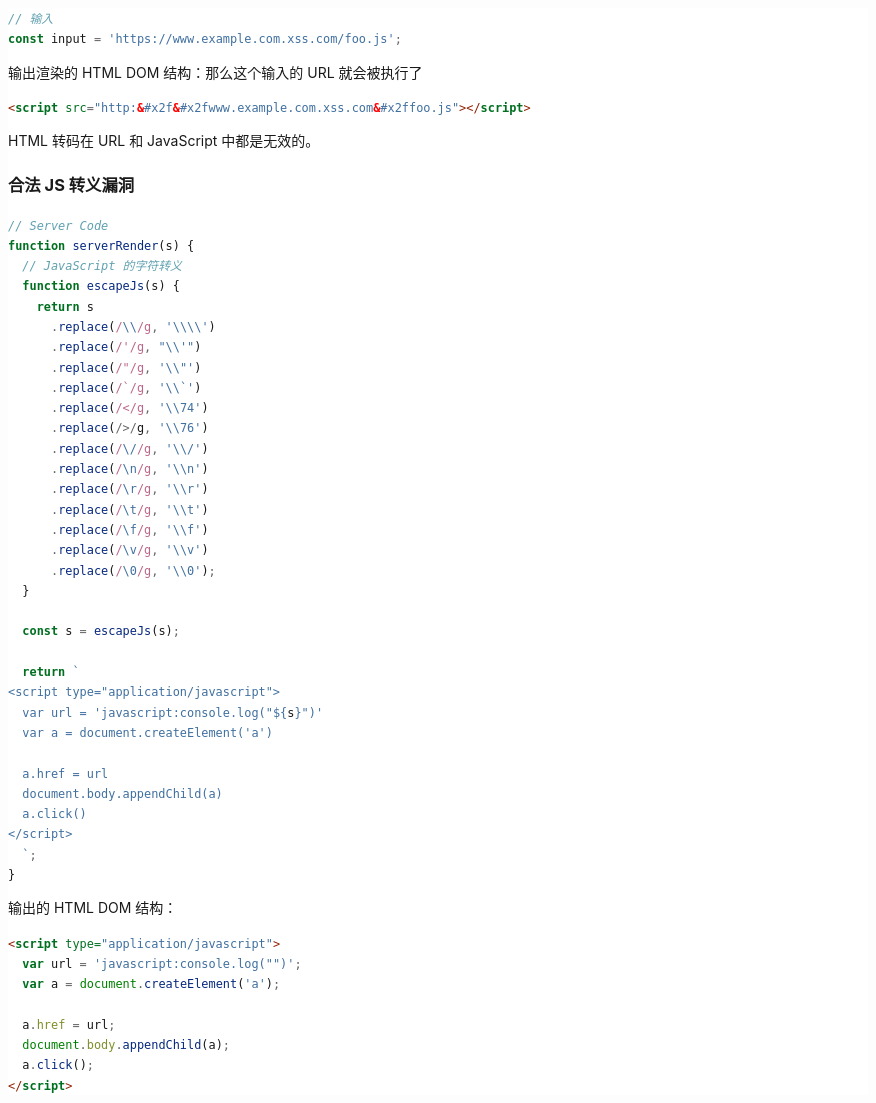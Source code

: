 ```js
// 输入
const input = 'https://www.example.com.xss.com/foo.js';
```

输出渲染的 HTML DOM 结构：那么这个输入的 URL 就会被执行了

```html
<script src="http:&#x2f&#x2fwww.example.com.xss.com&#x2ffoo.js"></script>
```

HTML 转码在 URL 和 JavaScript 中都是无效的。

### 合法 JS 转义漏洞

```js
// Server Code
function serverRender(s) {
  // JavaScript 的字符转义
  function escapeJs(s) {
    return s
      .replace(/\\/g, '\\\\')
      .replace(/'/g, "\\'")
      .replace(/"/g, '\\"')
      .replace(/`/g, '\\`')
      .replace(/</g, '\\74')
      .replace(/>/g, '\\76')
      .replace(/\//g, '\\/')
      .replace(/\n/g, '\\n')
      .replace(/\r/g, '\\r')
      .replace(/\t/g, '\\t')
      .replace(/\f/g, '\\f')
      .replace(/\v/g, '\\v')
      .replace(/\0/g, '\\0');
  }

  const s = escapeJs(s);

  return `
<script type="application/javascript">
  var url = 'javascript:console.log("${s}")'
  var a = document.createElement('a')

  a.href = url
  document.body.appendChild(a)
  a.click()
</script>
  `;
}
```

输出的 HTML DOM 结构：

```html
<script type="application/javascript">
  var url = 'javascript:console.log("")';
  var a = document.createElement('a');

  a.href = url;
  document.body.appendChild(a);
  a.click();
</script>
```
